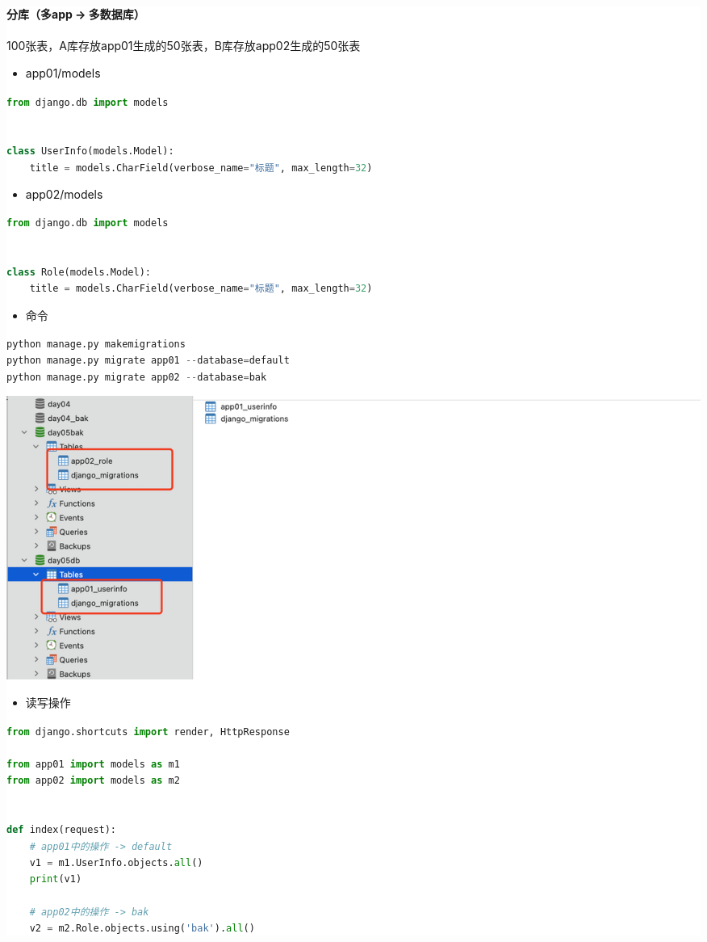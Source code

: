 

#### 分库（多app -> 多数据库）
100张表，A库存放app01生成的50张表，B库存放app02生成的50张表

+ app01/models

```python
from django.db import models


class UserInfo(models.Model):
    title = models.CharField(verbose_name="标题", max_length=32)
```

+ app02/models

```python
from django.db import models


class Role(models.Model):
    title = models.CharField(verbose_name="标题", max_length=32)
```

+ 命令

```python
python manage.py makemigrations
python manage.py migrate app01 --database=default
python manage.py migrate app02 --database=bak
```

![](post/python/Django/1732326481315-96d08a97-ae7f-49ca-8895-832b28cde414.png)

+ 读写操作

```python
from django.shortcuts import render, HttpResponse

from app01 import models as m1
from app02 import models as m2


def index(request):
    # app01中的操作 -> default
    v1 = m1.UserInfo.objects.all()
    print(v1)

    # app02中的操作 -> bak
    v2 = m2.Role.objects.using('bak').all()
```